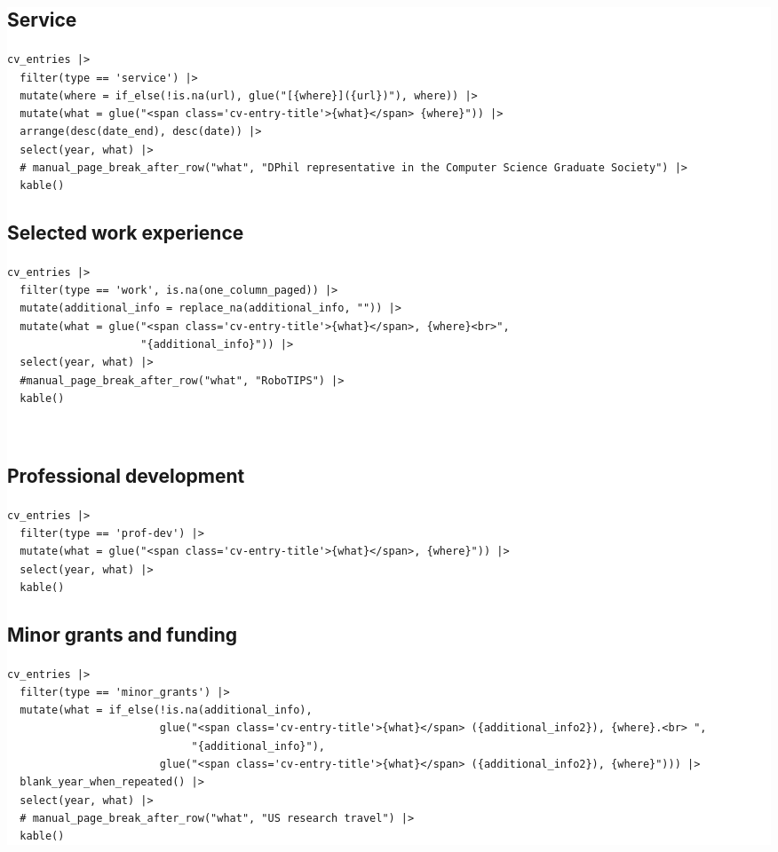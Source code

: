 
## Service
```{r}
cv_entries |> 
  filter(type == 'service') |> 
  mutate(where = if_else(!is.na(url), glue("[{where}]({url})"), where)) |> 
  mutate(what = glue("<span class='cv-entry-title'>{what}</span> {where}")) |>
  arrange(desc(date_end), desc(date)) |> 
  select(year, what) |> 
  # manual_page_break_after_row("what", "DPhil representative in the Computer Science Graduate Society") |> 
  kable()
```




## Selected work experience
```{r}
cv_entries |> 
  filter(type == 'work', is.na(one_column_paged)) |> 
  mutate(additional_info = replace_na(additional_info, "")) |> 
  mutate(what = glue("<span class='cv-entry-title'>{what}</span>, {where}<br>",
                     "{additional_info}")) |> 
  select(year, what) |>
  #manual_page_break_after_row("what", "RoboTIPS") |> 
  kable()
```

<br class="pageBreak">

## Professional development
```{r}
cv_entries |> 
  filter(type == 'prof-dev') |> 
  mutate(what = glue("<span class='cv-entry-title'>{what}</span>, {where}")) |>
  select(year, what) |> 
  kable()
```

## Minor grants and funding
```{r}
cv_entries |>
  filter(type == 'minor_grants') |>
  mutate(what = if_else(!is.na(additional_info),
                        glue("<span class='cv-entry-title'>{what}</span> ({additional_info2}), {where}.<br> ", 
                             "{additional_info}"),
                        glue("<span class='cv-entry-title'>{what}</span> ({additional_info2}), {where}"))) |>
  blank_year_when_repeated() |> 
  select(year, what) |>
  # manual_page_break_after_row("what", "US research travel") |>
  kable()
```
